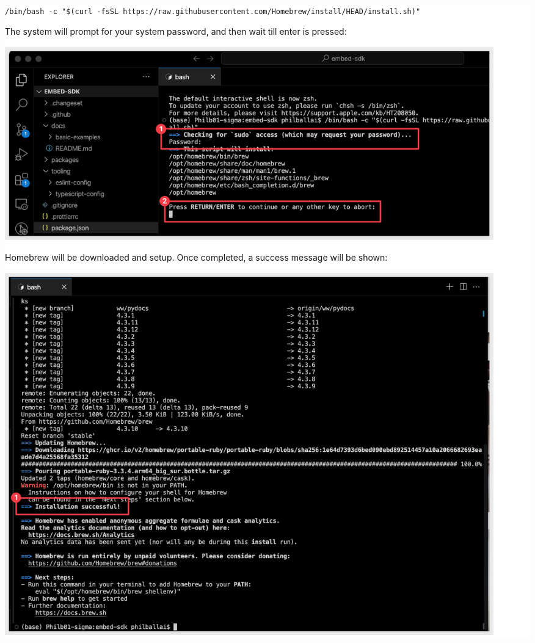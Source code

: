 ```code
/bin/bash -c "$(curl -fsSL https://raw.githubusercontent.com/Homebrew/install/HEAD/install.sh)"
```

The system will prompt for your system password, and then wait till enter is pressed:

<img src="assets/sdk1.png" width="800"/>

Homebrew will be downloaded and setup. Once completed, a success message will be shown:

<img src="assets/sdk2.png" width="800"/>
